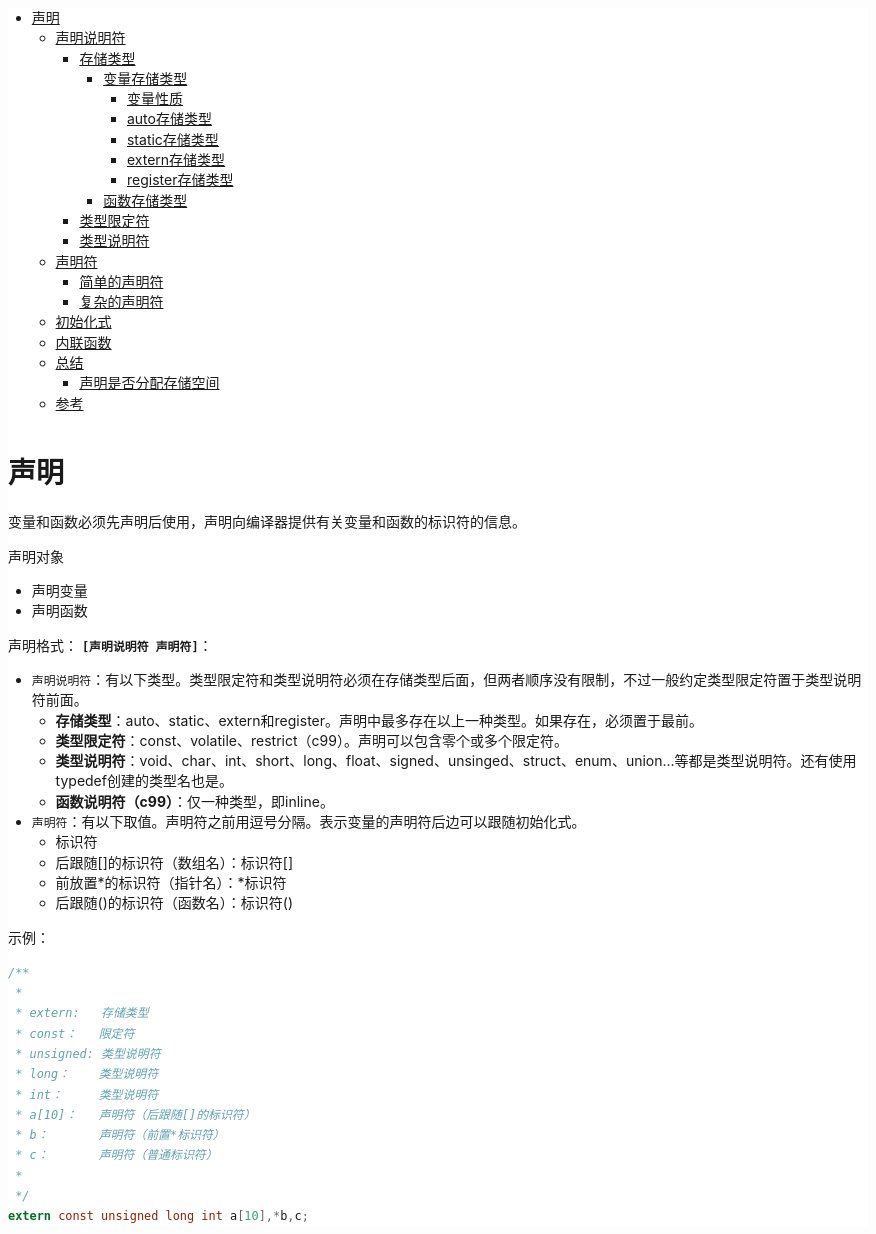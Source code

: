 

- [声明](#声明)
    - [声明说明符](#声明说明符)
        - [存储类型](#存储类型)
            - [变量存储类型](#变量存储类型)
                - [变量性质](#变量性质)
                - [auto存储类型](#auto存储类型)
                - [static存储类型](#static存储类型)
                - [extern存储类型](#extern存储类型)
                - [register存储类型](#register存储类型)
            - [函数存储类型](#函数存储类型)
        - [类型限定符](#类型限定符)
        - [类型说明符](#类型说明符)
    - [声明符](#声明符)
        - [简单的声明符](#简单的声明符)
        - [复杂的声明符](#复杂的声明符)
    - [初始化式](#初始化式)
    - [内联函数](#内联函数)
    - [总结](#总结)
        - [声明是否分配存储空间](#声明是否分配存储空间)
    - [参考](#参考)




# 声明

变量和函数必须先声明后使用，声明向编译器提供有关变量和函数的标识符的信息。

声明对象
- 声明变量
- 声明函数

声明格式： **`[声明说明符 声明符]`**：
- `声明说明符`：有以下类型。类型限定符和类型说明符必须在存储类型后面，但两者顺序没有限制，不过一般约定类型限定符置于类型说明符前面。
    - **存储类型**：auto、static、extern和register。声明中最多存在以上一种类型。如果存在，必须置于最前。
    - **类型限定符**：const、volatile、restrict（c99）。声明可以包含零个或多个限定符。
    - **类型说明符**：void、char、int、short、long、float、signed、unsinged、struct、enum、union...等都是类型说明符。还有使用typedef创建的类型名也是。
    - **函数说明符（c99）**：仅一种类型，即inline。
- `声明符`：有以下取值。声明符之前用逗号分隔。表示变量的声明符后边可以跟随初始化式。
    - 标识符
    - 后跟随[]的标识符（数组名）：标识符[]
    - 前放置*的标识符（指针名）：\*标识符
    - 后跟随()的标识符（函数名）：标识符()

示例：
```c
/**
 *
 * extern:   存储类型
 * const：   限定符
 * unsigned: 类型说明符
 * long：    类型说明符
 * int：     类型说明符
 * a[10]：   声明符（后跟随[]的标识符）
 * b：       声明符（前置*标识符）
 * c：       声明符（普通标识符）
 *
 */
extern const unsigned long int a[10],*b,c;
```
